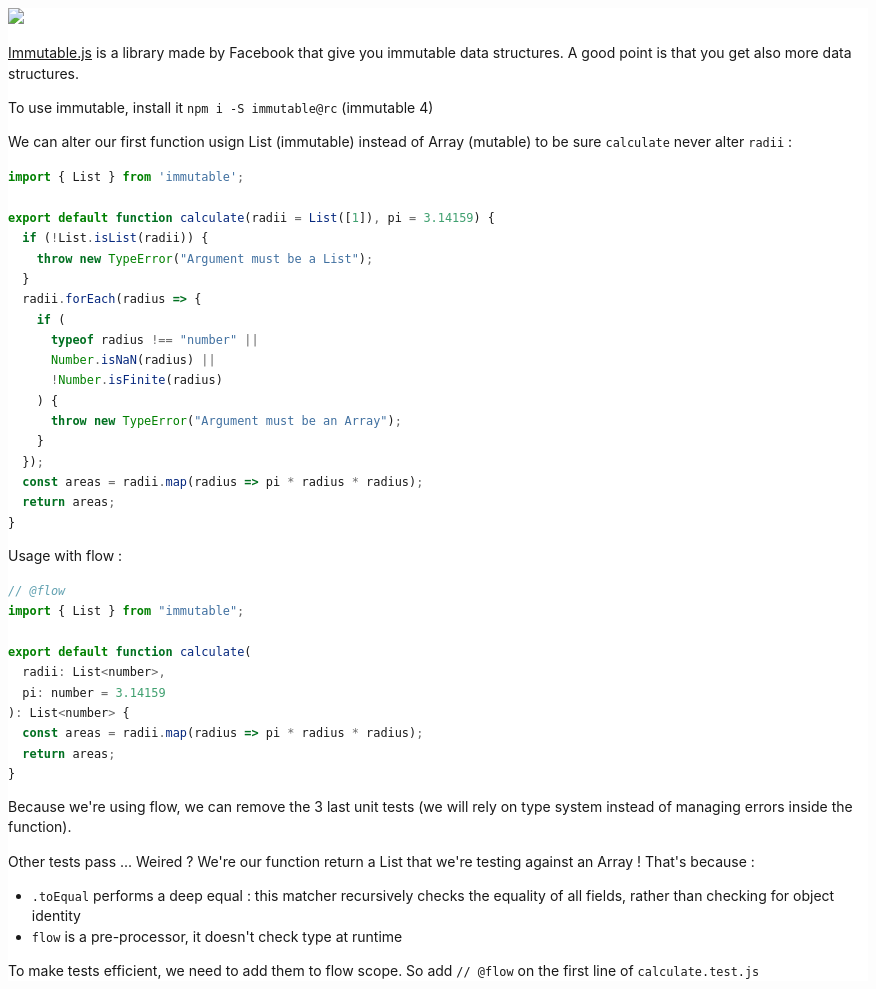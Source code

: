 ![](./screenshots/alan_kay.jpg)

[Immutable.js](https://facebook.github.io/immutable-js/) is a library made by Facebook that give you immutable data structures. A good point is that you get also more data structures.

To use immutable, install it `npm i -S immutable@rc` (immutable 4)

We can alter our first function usign List (immutable) instead of Array (mutable) to be sure `calculate` never alter `radii` :

```Javascript
import { List } from 'immutable';

export default function calculate(radii = List([1]), pi = 3.14159) {
  if (!List.isList(radii)) {
    throw new TypeError("Argument must be a List");
  }
  radii.forEach(radius => {
    if (
      typeof radius !== "number" ||
      Number.isNaN(radius) ||
      !Number.isFinite(radius)
    ) {
      throw new TypeError("Argument must be an Array");
    }
  });
  const areas = radii.map(radius => pi * radius * radius);
  return areas;
}
```

Usage with flow :
```Javascript
// @flow
import { List } from "immutable";

export default function calculate(
  radii: List<number>,
  pi: number = 3.14159
): List<number> {
  const areas = radii.map(radius => pi * radius * radius);
  return areas;
}
```
Because we're using flow, we can remove the 3 last unit tests (we will rely on type system instead of managing errors inside the function).

Other tests pass ... Weired ? We're our function return a List that we're testing against an Array ! That's because :
* `.toEqual` performs a deep equal : this matcher recursively checks the equality of all fields, rather than checking for object identity 
* `flow` is a pre-processor, it doesn't check type at runtime

To make tests efficient, we need to add them to flow scope. So add `// @flow` on the first line of `calculate.test.js`
